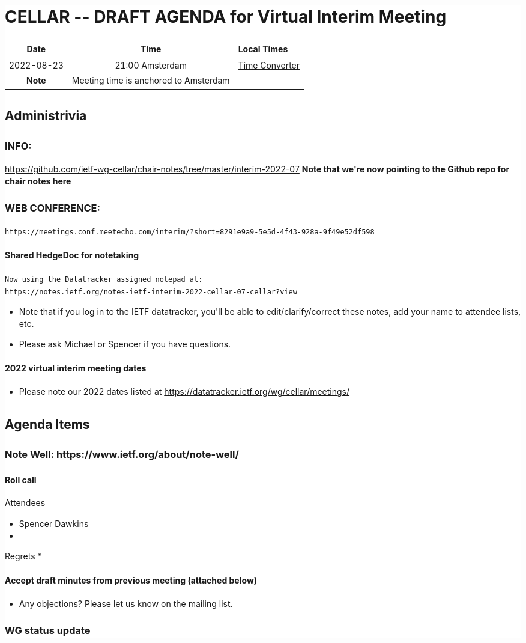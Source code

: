 # CELLAR -- DRAFT AGENDA for Virtual Interim Meeting

| Date |Time | Local Times |
|:------:|:-----------:|:------|
|2022-08-23 |21:00 Amsterdam |[Time Converter](https://savvytime.com/converter/netherlands-amsterdam-to-utc-ny-new-york-city-ca-san-francisco/jun-22-2021/9pm)|
| **Note** | Meeting time is anchored to Amsterdam |

## Administrivia

### INFO:
   https://github.com/ietf-wg-cellar/chair-notes/tree/master/interim-2022-07
   **Note that we're now pointing to the Github repo for chair notes here**

### WEB CONFERENCE:

    https://meetings.conf.meetecho.com/interim/?short=8291e9a9-5e5d-4f43-928a-9f49e52df598

#### Shared HedgeDoc for notetaking

    Now using the Datatracker assigned notepad at:
    https://notes.ietf.org/notes-ietf-interim-2022-cellar-07-cellar?view

* Note that if you log in to the IETF datatracker, you'll be able to edit/clarify/correct these notes, add your name to attendee lists, etc.

* Please ask Michael or Spencer if you have questions.

#### 2022 virtual interim meeting dates

 * Please note our 2022 dates listed at https://datatracker.ietf.org/wg/cellar/meetings/

## Agenda Items

### Note Well:  https://www.ietf.org/about/note-well/

#### Roll call

  Attendees
   * Spencer Dawkins
   *

  Regrets
   *

#### Accept draft minutes from previous meeting (attached below)

   * Any objections? Please let us know on the mailing list.

###  WG status update
